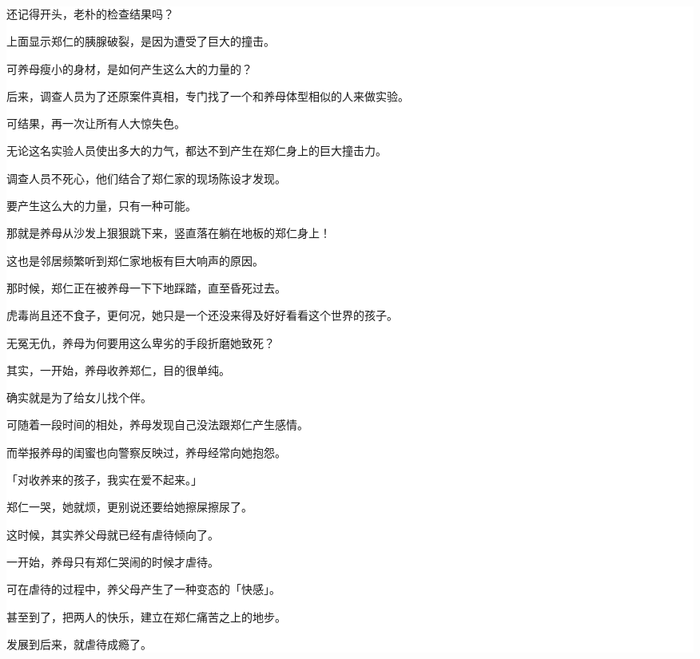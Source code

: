 
还记得开头，老朴的检查结果吗？


上面显示郑仁的胰腺破裂，是因为遭受了巨大的撞击。


可养母瘦小的身材，是如何产生这么大的力量的？


后来，调查人员为了还原案件真相，专门找了一个和养母体型相似的人来做实验。


可结果，再一次让所有人大惊失色。


无论这名实验人员使出多大的力气，都达不到产生在郑仁身上的巨大撞击力。


调查人员不死心，他们结合了郑仁家的现场陈设才发现。


要产生这么大的力量，只有一种可能。


那就是养母从沙发上狠狠跳下来，竖直落在躺在地板的郑仁身上！


这也是邻居频繁听到郑仁家地板有巨大响声的原因。


那时候，郑仁正在被养母一下下地踩踏，直至昏死过去。


虎毒尚且还不食子，更何况，她只是一个还没来得及好好看看这个世界的孩子。


无冤无仇，养母为何要用这么卑劣的手段折磨她致死？


其实，一开始，养母收养郑仁，目的很单纯。


确实就是为了给女儿找个伴。


可随着一段时间的相处，养母发现自己没法跟郑仁产生感情。


而举报养母的闺蜜也向警察反映过，养母经常向她抱怨。


「对收养来的孩子，我实在爱不起来。」


郑仁一哭，她就烦，更别说还要给她擦屎擦尿了。


这时候，其实养父母就已经有虐待倾向了。


一开始，养母只有郑仁哭闹的时候才虐待。


可在虐待的过程中，养父母产生了一种变态的「快感」。


甚至到了，把两人的快乐，建立在郑仁痛苦之上的地步。


发展到后来，就虐待成瘾了。

